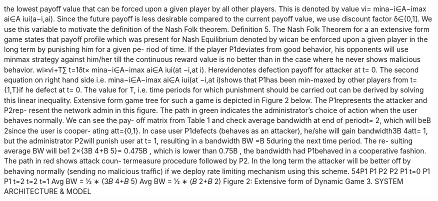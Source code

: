 the lowest payoﬀ value that can be forced upon a given
player by all other players. This is denoted by value vi=
mina−i∈A−imax ai∈A iui(a−i,ai).
Since the future payoﬀ is less desirable compared to the
current payoﬀ value, we use discount factor δ∈(0,1]. We
use this variable to motivate the deﬁnition of the Nash Folk
theorem.
Deﬁnition 5. The Nash Folk Theorem for a an extensive
form game states that payoﬀ proﬁle which was present for
Nash Equilibrium denoted by wican be enforced upon a given
player in the long term by punishing him for a given pe-
riod of time. If the player P1deviates from good behavior,
his opponents will use minmax strategy against him/her till
the continuous reward value is no better than in the case
where he never shows malicious behavior. wi≥vi+T∑
t=1δt×
mina−i∈A−imax ai∈A iui(at
−i,at
i). Herevidenotes defection
payoﬀ for attacker at t= 0. The second equation on right
hand side i.e. mina−i∈A−imax ai∈A iui(at
−i,at
i)shows that
P1has been min-maxed by other players from t={1,T}if
he defect at t= 0. The value for T, i.e. time periods for
which punishment should be carried out can be derived by
solving this linear inequality.
Extensive form game tree for such a game is depicted in
Figure 2 below. The P1represents the attacker and P2rep-
resent the network admin in this ﬁgure.
The path in green indicates the administrator’s choice of
action when the user behaves normally. We can see the pay-
oﬀ matrix from Table 1 and check average bandwidth at end
of periodt= 2, which will beB
2since the user is cooper-
ating att={0,1}. In case user P1defects (behaves as an
attacker), he/she will gain bandwidth3B
4att= 1, but the
administrator P2will punish user at t= 1, resulting in a
bandwidth BW =B
5during the next time period. The re-
sulting average BW will be1
2×{3B
4+B
5}= 0.475B , which
is lower than 0.75B , the bandwidth had P1behaved in a
cooperative fashion. The path in red shows attack coun-
termeasure procedure followed by P2. In the long term the
attacker will be better oﬀ by behaving normally (sending no
malicious traﬃc) if we deploy rate limiting mechanism using
this scheme.
54P1 
P1 
P2 
P2 
P1 t=0 
P1 
 P1 t=2 t=2 t=1 
 Avg  BW =  ½ ∗ (3𝐵
4+𝐵
5)   Avg  BW =  ½ ∗ (𝐵
2+𝐵
2)  Figure 2: Extensive form of Dynamic Game
3. SYSTEM ARCHITECTURE &amp; MODEL